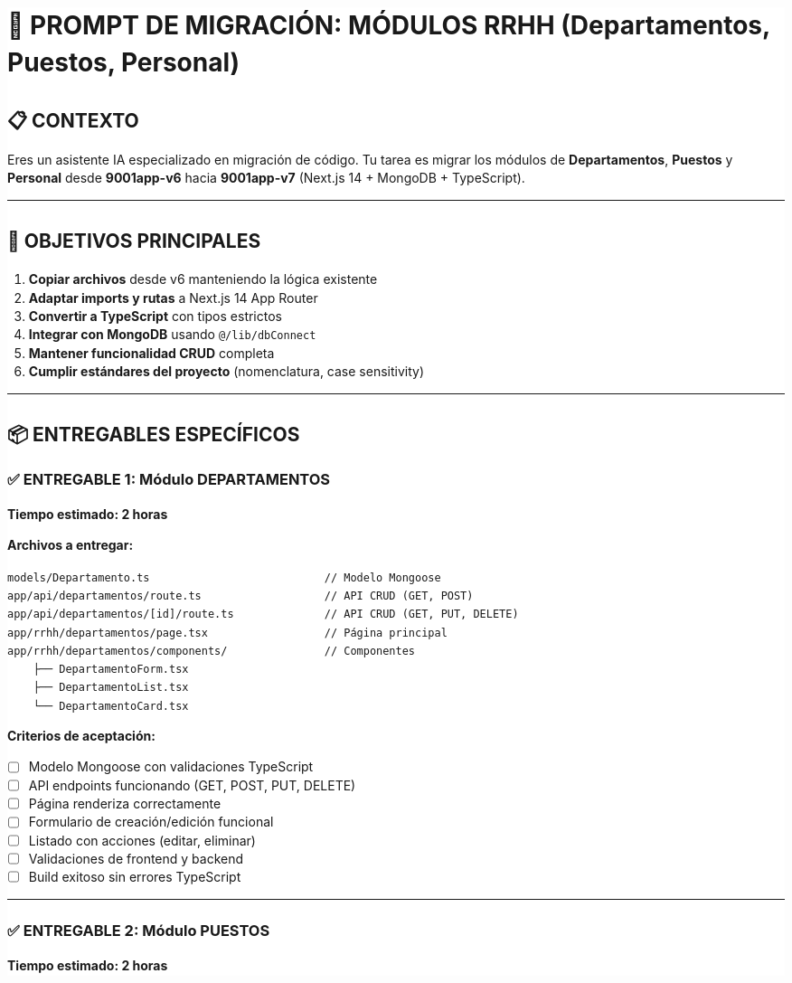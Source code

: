 # 🎯 PROMPT DE MIGRACIÓN: MÓDULOS RRHH (Departamentos, Puestos, Personal)

## 📋 CONTEXTO

Eres un asistente IA especializado en migración de código. Tu tarea es migrar los módulos de **Departamentos**, **Puestos** y **Personal** desde **9001app-v6** hacia **9001app-v7** (Next.js 14 + MongoDB + TypeScript).

---

## 🎯 OBJETIVOS PRINCIPALES

1. **Copiar archivos** desde v6 manteniendo la lógica existente
2. **Adaptar imports y rutas** a Next.js 14 App Router
3. **Convertir a TypeScript** con tipos estrictos
4. **Integrar con MongoDB** usando `@/lib/dbConnect`
5. **Mantener funcionalidad CRUD** completa
6. **Cumplir estándares del proyecto** (nomenclatura, case sensitivity)

---

## 📦 ENTREGABLES ESPECÍFICOS

### ✅ ENTREGABLE 1: Módulo DEPARTAMENTOS
**Tiempo estimado: 2 horas**

**Archivos a entregar:**
```
models/Departamento.ts                           // Modelo Mongoose
app/api/departamentos/route.ts                   // API CRUD (GET, POST)
app/api/departamentos/[id]/route.ts              // API CRUD (GET, PUT, DELETE)
app/rrhh/departamentos/page.tsx                  // Página principal
app/rrhh/departamentos/components/               // Componentes
    ├── DepartamentoForm.tsx
    ├── DepartamentoList.tsx
    └── DepartamentoCard.tsx
```

**Criterios de aceptación:**
- [ ] Modelo Mongoose con validaciones TypeScript
- [ ] API endpoints funcionando (GET, POST, PUT, DELETE)
- [ ] Página renderiza correctamente
- [ ] Formulario de creación/edición funcional
- [ ] Listado con acciones (editar, eliminar)
- [ ] Validaciones de frontend y backend
- [ ] Build exitoso sin errores TypeScript

---

### ✅ ENTREGABLE 2: Módulo PUESTOS
**Tiempo estimado: 2 horas**
